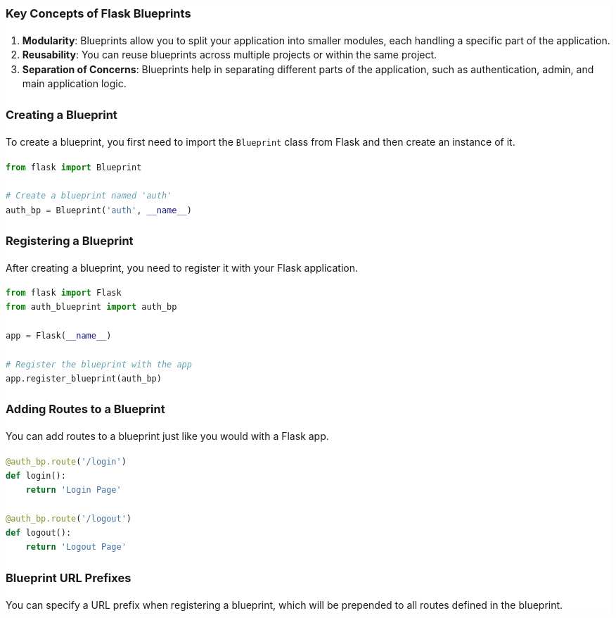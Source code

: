 ### Key Concepts of Flask Blueprints

1. **Modularity**: Blueprints allow you to split your application into smaller modules, each handling a specific part of the application.
2. **Reusability**: You can reuse blueprints across multiple projects or within the same project.
3. **Separation of Concerns**: Blueprints help in separating different parts of the application, such as authentication, admin, and main application logic.

### Creating a Blueprint

To create a blueprint, you first need to import the `Blueprint` class from Flask and then create an instance of it.

```python
from flask import Blueprint

# Create a blueprint named 'auth'
auth_bp = Blueprint('auth', __name__)

```

### Registering a Blueprint

After creating a blueprint, you need to register it with your Flask application.

```python
from flask import Flask
from auth_blueprint import auth_bp

app = Flask(__name__)

# Register the blueprint with the app
app.register_blueprint(auth_bp)

```

### Adding Routes to a Blueprint

You can add routes to a blueprint just like you would with a Flask app.

```python
@auth_bp.route('/login')
def login():
    return 'Login Page'

@auth_bp.route('/logout')
def logout():
    return 'Logout Page'

```

### Blueprint URL Prefixes

You can specify a URL prefix when registering a blueprint, which will be prepended to all routes defined in the blueprint.
